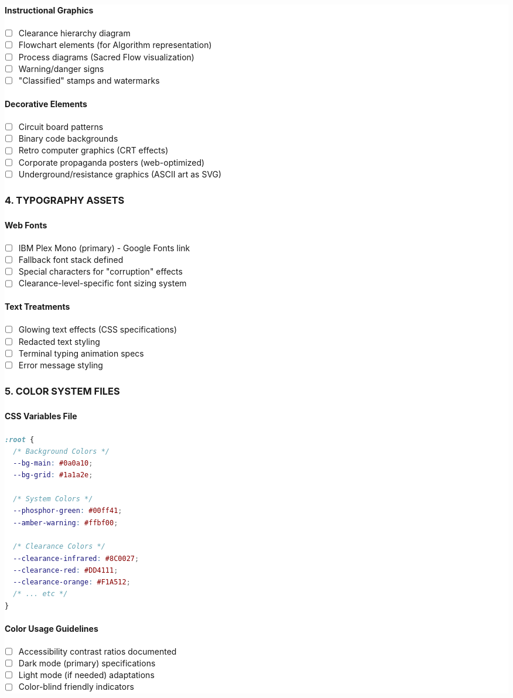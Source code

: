 #### Instructional Graphics
- [ ] Clearance hierarchy diagram
- [ ] Flowchart elements (for Algorithm representation)
- [ ] Process diagrams (Sacred Flow visualization)
- [ ] Warning/danger signs
- [ ] "Classified" stamps and watermarks

#### Decorative Elements
- [ ] Circuit board patterns
- [ ] Binary code backgrounds
- [ ] Retro computer graphics (CRT effects)
- [ ] Corporate propaganda posters (web-optimized)
- [ ] Underground/resistance graphics (ASCII art as SVG)

### 4. TYPOGRAPHY ASSETS

#### Web Fonts
- [ ] IBM Plex Mono (primary) - Google Fonts link
- [ ] Fallback font stack defined
- [ ] Special characters for "corruption" effects
- [ ] Clearance-level-specific font sizing system

#### Text Treatments
- [ ] Glowing text effects (CSS specifications)
- [ ] Redacted text styling
- [ ] Terminal typing animation specs
- [ ] Error message styling

### 5. COLOR SYSTEM FILES

#### CSS Variables File
```css
:root {
  /* Background Colors */
  --bg-main: #0a0a10;
  --bg-grid: #1a1a2e;
  
  /* System Colors */
  --phosphor-green: #00ff41;
  --amber-warning: #ffbf00;
  
  /* Clearance Colors */
  --clearance-infrared: #8C0027;
  --clearance-red: #DD4111;
  --clearance-orange: #F1A512;
  /* ... etc */
}
```

#### Color Usage Guidelines
- [ ] Accessibility contrast ratios documented
- [ ] Dark mode (primary) specifications
- [ ] Light mode (if needed) adaptations
- [ ] Color-blind friendly indicators
